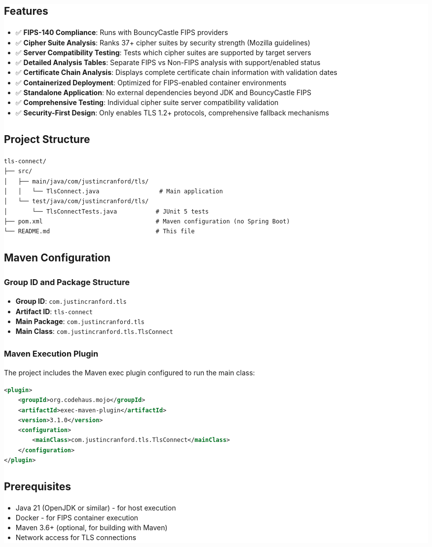 ## Features

- ✅ **FIPS-140 Compliance**: Runs with BouncyCastle FIPS providers
- ✅ **Cipher Suite Analysis**: Ranks 37+ cipher suites by security strength (Mozilla guidelines)
- ✅ **Server Compatibility Testing**: Tests which cipher suites are supported by target servers
- ✅ **Detailed Analysis Tables**: Separate FIPS vs Non-FIPS analysis with support/enabled status
- ✅ **Certificate Chain Analysis**: Displays complete certificate chain information with validation dates
- ✅ **Containerized Deployment**: Optimized for FIPS-enabled container environments
- ✅ **Standalone Application**: No external dependencies beyond JDK and BouncyCastle FIPS
- ✅ **Comprehensive Testing**: Individual cipher suite server compatibility validation
- ✅ **Security-First Design**: Only enables TLS 1.2+ protocols, comprehensive fallback mechanisms

## Project Structure

```
tls-connect/
├── src/
│   ├── main/java/com/justincranford/tls/
│   │   └── TlsConnect.java                 # Main application
│   └── test/java/com/justincranford/tls/
│       └── TlsConnectTests.java           # JUnit 5 tests
├── pom.xml                                # Maven configuration (no Spring Boot)
└── README.md                              # This file
```

## Maven Configuration

### Group ID and Package Structure
- **Group ID**: `com.justincranford.tls`
- **Artifact ID**: `tls-connect`  
- **Main Package**: `com.justincranford.tls`
- **Main Class**: `com.justincranford.tls.TlsConnect`

### Maven Execution Plugin
The project includes the Maven exec plugin configured to run the main class:
```xml
<plugin>
    <groupId>org.codehaus.mojo</groupId>
    <artifactId>exec-maven-plugin</artifactId>
    <version>3.1.0</version>
    <configuration>
        <mainClass>com.justincranford.tls.TlsConnect</mainClass>
    </configuration>
</plugin>
```

## Prerequisites

- Java 21 (OpenJDK or similar) - for host execution
- Docker - for FIPS container execution  
- Maven 3.6+ (optional, for building with Maven)
- Network access for TLS connections
